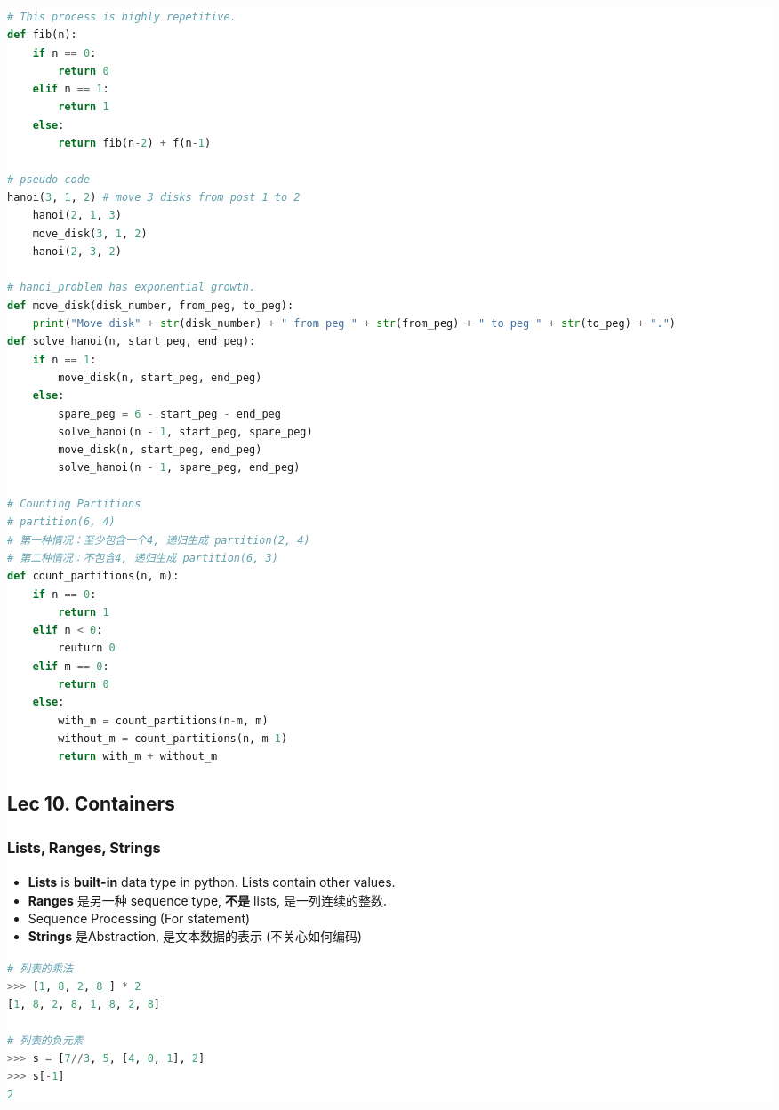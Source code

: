 ``` python
```

``` python
# This process is highly repetitive.
def fib(n):
    if n == 0:
        return 0
    elif n == 1:
        return 1
    else:
        return fib(n-2) + f(n-1)

# pseudo code
hanoi(3, 1, 2) # move 3 disks from post 1 to 2
    hanoi(2, 1, 3)
    move_disk(3, 1, 2)
    hanoi(2, 3, 2)

# hanoi_problem has exponential growth.
def move_disk(disk_number, from_peg, to_peg):
    print("Move disk" + str(disk_number) + " from peg " + str(from_peg) + " to peg " + str(to_peg) + ".")
def solve_hanoi(n, start_peg, end_peg):
    if n == 1:
        move_disk(n, start_peg, end_peg)
    else:
        spare_peg = 6 - start_peg - end_peg
        solve_hanoi(n - 1, start_peg, spare_peg)
        move_disk(n, start_peg, end_peg)
        solve_hanoi(n - 1, spare_peg, end_peg)

# Counting Partitions
# partition(6, 4)
# 第一种情况：至少包含一个4, 递归生成 partition(2, 4)
# 第二种情况：不包含4, 递归生成 partition(6, 3)
def count_partitions(n, m):
    if n == 0:
        return 1
    elif n < 0:
        reuturn 0
    elif m == 0:
        return 0
    else:
        with_m = count_partitions(n-m, m)
        without_m = count_partitions(n, m-1)
        return with_m + without_m
```
## Lec 10. Containers
### Lists, Ranges, Strings
- **Lists** is **built-in** data type in python. Lists contain other values.
- **Ranges** 是另一种 sequence type, **不是** lists, 是一列连续的整数.
- Sequence Processing (For statement)
- **Strings** 是Abstraction, 是文本数据的表示 (不关心如何编码)
``` python
# 列表的乘法
>>> [1, 8, 2, 8 ] * 2
[1, 8, 2, 8, 1, 8, 2, 8]

# 列表的负元素
>>> s = [7//3, 5, [4, 0, 1], 2]
>>> s[-1]
2
```